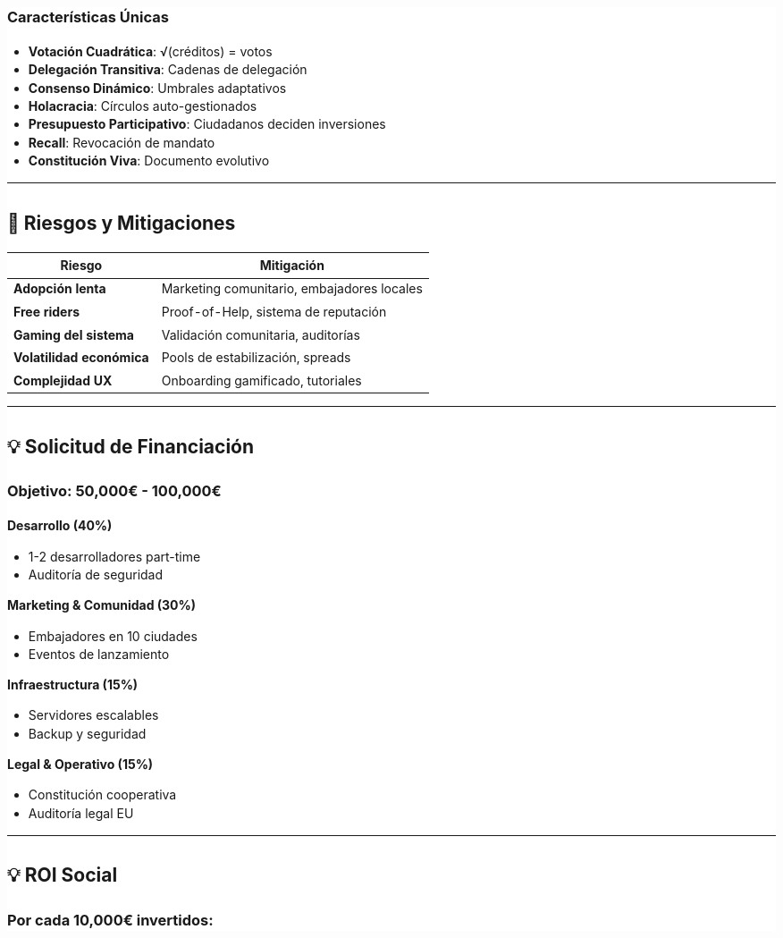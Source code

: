 ### Características Únicas

- **Votación Cuadrática**: √(créditos) = votos
- **Delegación Transitiva**: Cadenas de delegación
- **Consenso Dinámico**: Umbrales adaptativos
- **Holacracia**: Círculos auto-gestionados
- **Presupuesto Participativo**: Ciudadanos deciden inversiones
- **Recall**: Revocación de mandato
- **Constitución Viva**: Documento evolutivo

---

## 🚨 Riesgos y Mitigaciones

| Riesgo | Mitigación |
|--------|------------|
| **Adopción lenta** | Marketing comunitario, embajadores locales |
| **Free riders** | Proof-of-Help, sistema de reputación |
| **Gaming del sistema** | Validación comunitaria, auditorías |
| **Volatilidad económica** | Pools de estabilización, spreads |
| **Complejidad UX** | Onboarding gamificado, tutoriales |

---

## 💡 Solicitud de Financiación

### Objetivo: 50,000€ - 100,000€

**Desarrollo (40%)**
- 1-2 desarrolladores part-time
- Auditoría de seguridad

**Marketing & Comunidad (30%)**
- Embajadores en 10 ciudades
- Eventos de lanzamiento

**Infraestructura (15%)**
- Servidores escalables
- Backup y seguridad

**Legal & Operativo (15%)**
- Constitución cooperativa
- Auditoría legal EU

---

## 💡 ROI Social

### Por cada 10,000€ invertidos:
